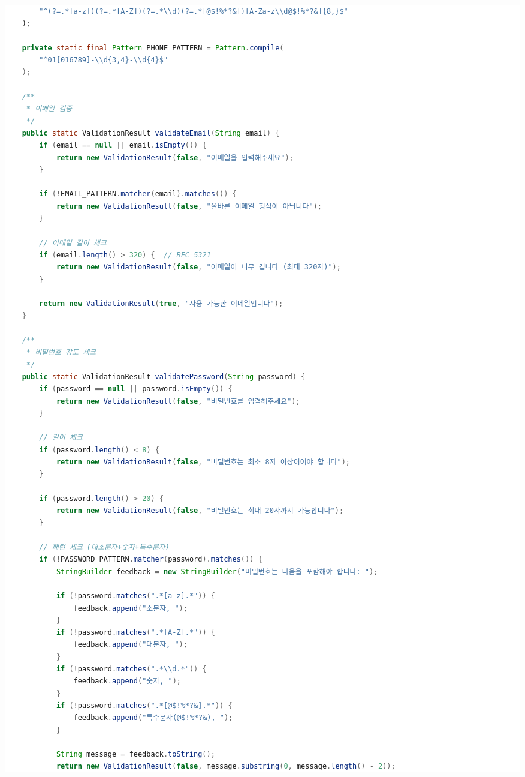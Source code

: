 ```java
        "^(?=.*[a-z])(?=.*[A-Z])(?=.*\\d)(?=.*[@$!%*?&])[A-Za-z\\d@$!%*?&]{8,}$"
    );

    private static final Pattern PHONE_PATTERN = Pattern.compile(
        "^01[016789]-\\d{3,4}-\\d{4}$"
    );

    /**
     * 이메일 검증
     */
    public static ValidationResult validateEmail(String email) {
        if (email == null || email.isEmpty()) {
            return new ValidationResult(false, "이메일을 입력해주세요");
        }

        if (!EMAIL_PATTERN.matcher(email).matches()) {
            return new ValidationResult(false, "올바른 이메일 형식이 아닙니다");
        }

        // 이메일 길이 체크
        if (email.length() > 320) {  // RFC 5321
            return new ValidationResult(false, "이메일이 너무 깁니다 (최대 320자)");
        }

        return new ValidationResult(true, "사용 가능한 이메일입니다");
    }

    /**
     * 비밀번호 강도 체크
     */
    public static ValidationResult validatePassword(String password) {
        if (password == null || password.isEmpty()) {
            return new ValidationResult(false, "비밀번호를 입력해주세요");
        }

        // 길이 체크
        if (password.length() < 8) {
            return new ValidationResult(false, "비밀번호는 최소 8자 이상이어야 합니다");
        }

        if (password.length() > 20) {
            return new ValidationResult(false, "비밀번호는 최대 20자까지 가능합니다");
        }

        // 패턴 체크 (대소문자+숫자+특수문자)
        if (!PASSWORD_PATTERN.matcher(password).matches()) {
            StringBuilder feedback = new StringBuilder("비밀번호는 다음을 포함해야 합니다: ");

            if (!password.matches(".*[a-z].*")) {
                feedback.append("소문자, ");
            }
            if (!password.matches(".*[A-Z].*")) {
                feedback.append("대문자, ");
            }
            if (!password.matches(".*\\d.*")) {
                feedback.append("숫자, ");
            }
            if (!password.matches(".*[@$!%*?&].*")) {
                feedback.append("특수문자(@$!%*?&), ");
            }

            String message = feedback.toString();
            return new ValidationResult(false, message.substring(0, message.length() - 2));
```